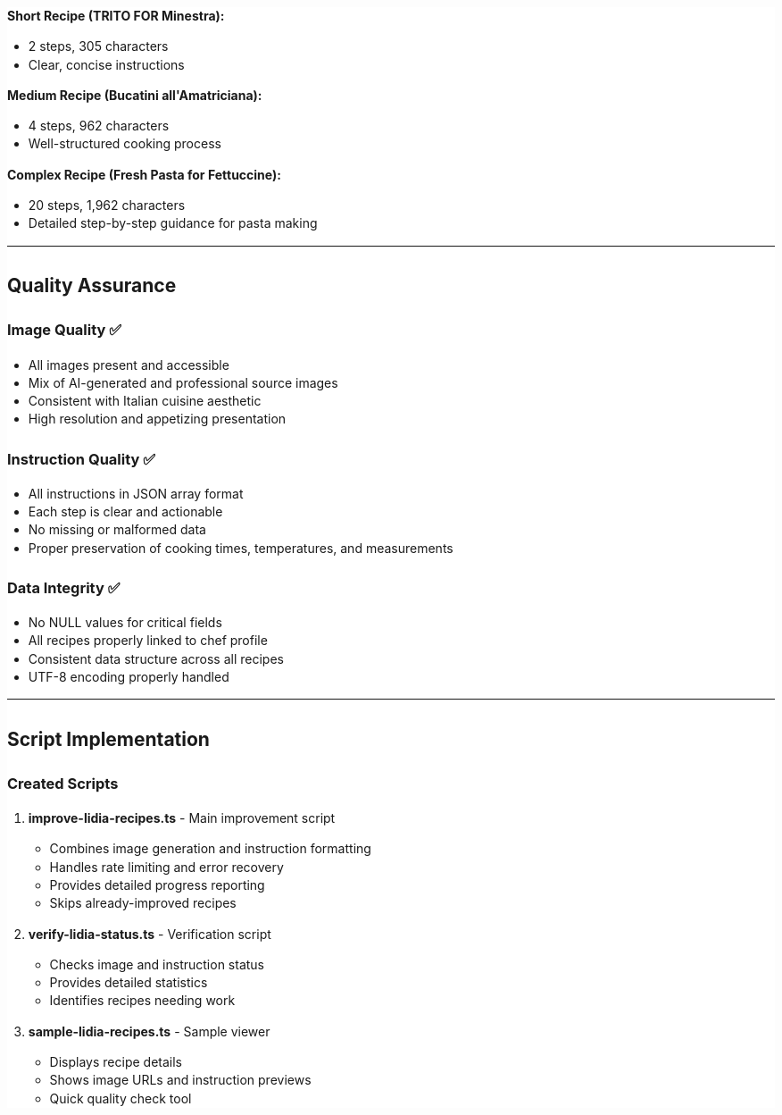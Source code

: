**Short Recipe (TRITO FOR Minestra):**
- 2 steps, 305 characters
- Clear, concise instructions

**Medium Recipe (Bucatini all'Amatriciana):**
- 4 steps, 962 characters
- Well-structured cooking process

**Complex Recipe (Fresh Pasta for Fettuccine):**
- 20 steps, 1,962 characters
- Detailed step-by-step guidance for pasta making

---

## Quality Assurance

### Image Quality ✅
- All images present and accessible
- Mix of AI-generated and professional source images
- Consistent with Italian cuisine aesthetic
- High resolution and appetizing presentation

### Instruction Quality ✅
- All instructions in JSON array format
- Each step is clear and actionable
- No missing or malformed data
- Proper preservation of cooking times, temperatures, and measurements

### Data Integrity ✅
- No NULL values for critical fields
- All recipes properly linked to chef profile
- Consistent data structure across all recipes
- UTF-8 encoding properly handled

---

## Script Implementation

### Created Scripts

1. **improve-lidia-recipes.ts** - Main improvement script
   - Combines image generation and instruction formatting
   - Handles rate limiting and error recovery
   - Provides detailed progress reporting
   - Skips already-improved recipes

2. **verify-lidia-status.ts** - Verification script
   - Checks image and instruction status
   - Provides detailed statistics
   - Identifies recipes needing work

3. **sample-lidia-recipes.ts** - Sample viewer
   - Displays recipe details
   - Shows image URLs and instruction previews
   - Quick quality check tool
